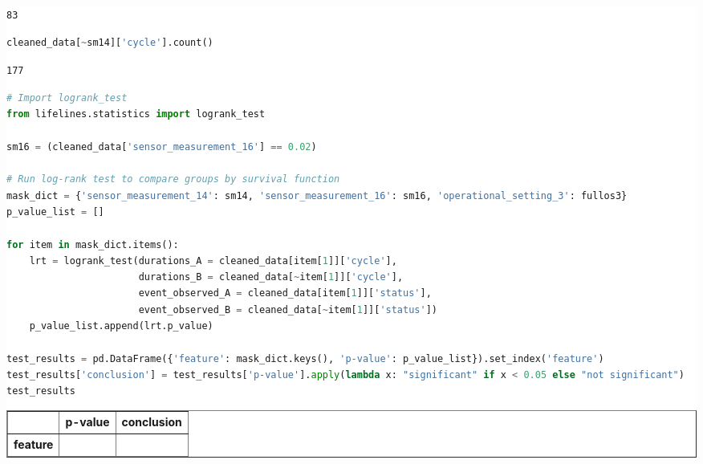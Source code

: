     83




```python
cleaned_data[~sm14]['cycle'].count()
```




    177




```python
# Import logrank_test
from lifelines.statistics import logrank_test

sm16 = (cleaned_data['sensor_measurement_16'] == 0.02)

# Run log-rank test to compare groups by survival function
mask_dict = {'sensor_measurement_14': sm14, 'sensor_measurement_16': sm16, 'operational_setting_3': fullos3}
p_value_list = []

for item in mask_dict.items():
    lrt = logrank_test(durations_A = cleaned_data[item[1]]['cycle'], 
                       durations_B = cleaned_data[~item[1]]['cycle'], 
                       event_observed_A = cleaned_data[item[1]]['status'], 
                       event_observed_B = cleaned_data[~item[1]]['status'])
    p_value_list.append(lrt.p_value)

test_results = pd.DataFrame({'feature': mask_dict.keys(), 'p-value': p_value_list}).set_index('feature')
test_results['conclusion'] = test_results['p-value'].apply(lambda x: "significant" if x < 0.05 else "not significant")
test_results
```




<div>
<style scoped>
    .dataframe tbody tr th:only-of-type {
        vertical-align: middle;
    }

    .dataframe tbody tr th {
        vertical-align: top;
    }

    .dataframe thead th {
        text-align: right;
    }
</style>
<table border="1" class="dataframe">
  <thead>
    <tr style="text-align: right;">
      <th></th>
      <th>p-value</th>
      <th>conclusion</th>
    </tr>
    <tr>
      <th>feature</th>
      <th></th>
      <th></th>
    </tr>
  </thead>